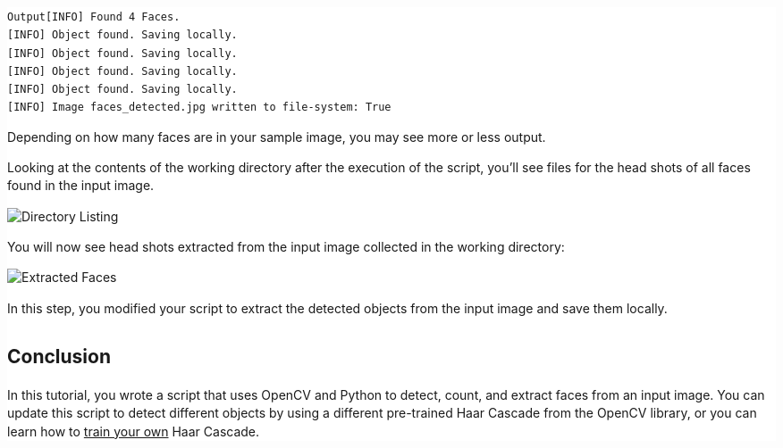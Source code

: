     Output[INFO] Found 4 Faces.
    [INFO] Object found. Saving locally.
    [INFO] Object found. Saving locally.
    [INFO] Object found. Saving locally.
    [INFO] Object found. Saving locally.
    [INFO] Image faces_detected.jpg written to file-system: True

Depending on how many faces are in your sample image, you may see more or less output.

Looking at the contents of the working directory after the execution of the script, you’ll see files for the head shots of all faces found in the input image.

![Directory Listing](https://raw.githubusercontent.com/opendocs-md/do-tutorials-images/master/img/CART-63965/directory.png)

You will now see head shots extracted from the input image collected in the working directory:

![Extracted Faces](https://raw.githubusercontent.com/opendocs-md/do-tutorials-images/master/img/CART-63965/extracted_faces.png)

In this step, you modified your script to extract the detected objects from the input image and save them locally.

## Conclusion

In this tutorial, you wrote a script that uses OpenCV and Python to detect, count, and extract faces from an input image. You can update this script to detect different objects by using a different pre-trained Haar Cascade from the OpenCV library, or you can learn how to [train your own](https://docs.opencv.org/3.3.0/dc/d88/tutorial_traincascade.html) Haar Cascade.
